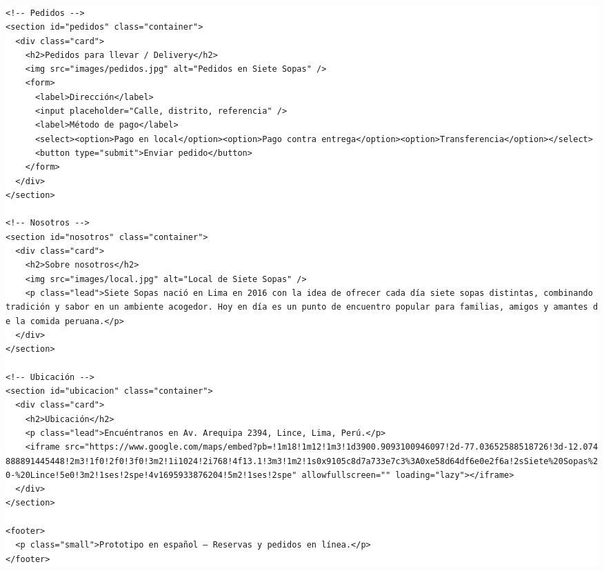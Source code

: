     <!-- Pedidos -->
    <section id="pedidos" class="container">
      <div class="card">
        <h2>Pedidos para llevar / Delivery</h2>
        <img src="images/pedidos.jpg" alt="Pedidos en Siete Sopas" />
        <form>
          <label>Dirección</label>
          <input placeholder="Calle, distrito, referencia" />
          <label>Método de pago</label>
          <select><option>Pago en local</option><option>Pago contra entrega</option><option>Transferencia</option></select>
          <button type="submit">Enviar pedido</button>
        </form>
      </div>
    </section>

    <!-- Nosotros -->
    <section id="nosotros" class="container">
      <div class="card">
        <h2>Sobre nosotros</h2>
        <img src="images/local.jpg" alt="Local de Siete Sopas" />
        <p class="lead">Siete Sopas nació en Lima en 2016 con la idea de ofrecer cada día siete sopas distintas, combinando tradición y sabor en un ambiente acogedor. Hoy en día es un punto de encuentro popular para familias, amigos y amantes de la comida peruana.</p>
      </div>
    </section>

    <!-- Ubicación -->
    <section id="ubicacion" class="container">
      <div class="card">
        <h2>Ubicación</h2>
        <p class="lead">Encuéntranos en Av. Arequipa 2394, Lince, Lima, Perú.</p>
        <iframe src="https://www.google.com/maps/embed?pb=!1m18!1m12!1m3!1d3900.9093100946097!2d-77.03652588518726!3d-12.074888891445448!2m3!1f0!2f0!3f0!3m2!1i1024!2i768!4f13.1!3m3!1m2!1s0x9105c8d7a733e7c3%3A0xe58d64df6e0e2f6a!2sSiete%20Sopas%20-%20Lince!5e0!3m2!1ses!2spe!4v1695933876204!5m2!1ses!2spe" allowfullscreen="" loading="lazy"></iframe>
      </div>
    </section>

    <footer>
      <p class="small">Prototipo en español — Reservas y pedidos en línea.</p>
    </footer>
  </main>

  <script>
    const images = document.querySelectorAll('#carouselInicio img');
    let current = 0;

    function showImage(index){
      images.forEach((img,i)=> img.classList.toggle('active', i===index));
    }

    document.getElementById('prev').addEventListener('click',()=>{
      current = (current-1+images.length)%images.length;
      showImage(current);
    });
